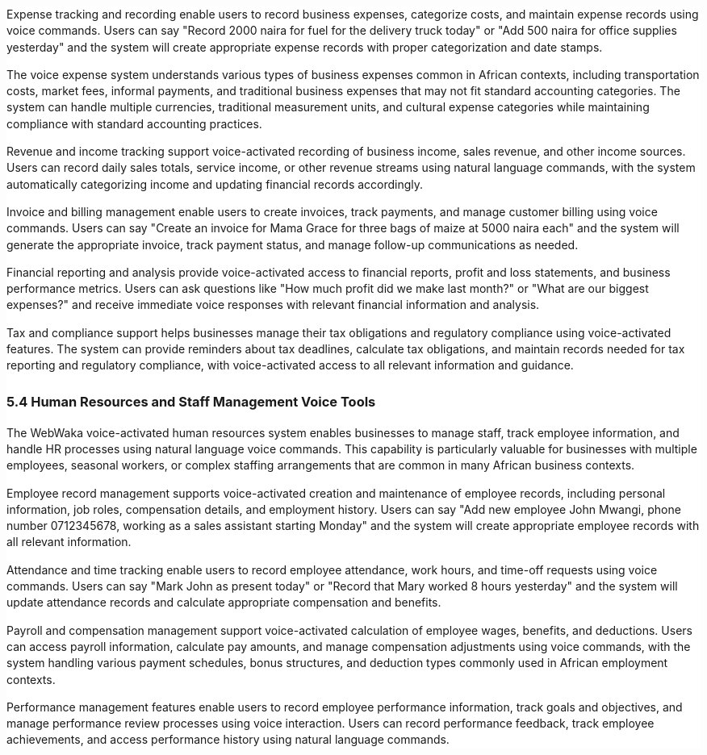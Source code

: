 Expense tracking and recording enable users to record business expenses, categorize costs, and maintain expense records using voice commands. Users can say "Record 2000 naira for fuel for the delivery truck today" or "Add 500 naira for office supplies yesterday" and the system will create appropriate expense records with proper categorization and date stamps.

The voice expense system understands various types of business expenses common in African contexts, including transportation costs, market fees, informal payments, and traditional business expenses that may not fit standard accounting categories. The system can handle multiple currencies, traditional measurement units, and cultural expense categories while maintaining compliance with standard accounting practices.

Revenue and income tracking support voice-activated recording of business income, sales revenue, and other income sources. Users can record daily sales totals, service income, or other revenue streams using natural language commands, with the system automatically categorizing income and updating financial records accordingly.

Invoice and billing management enable users to create invoices, track payments, and manage customer billing using voice commands. Users can say "Create an invoice for Mama Grace for three bags of maize at 5000 naira each" and the system will generate the appropriate invoice, track payment status, and manage follow-up communications as needed.

Financial reporting and analysis provide voice-activated access to financial reports, profit and loss statements, and business performance metrics. Users can ask questions like "How much profit did we make last month?" or "What are our biggest expenses?" and receive immediate voice responses with relevant financial information and analysis.

Tax and compliance support helps businesses manage their tax obligations and regulatory compliance using voice-activated features. The system can provide reminders about tax deadlines, calculate tax obligations, and maintain records needed for tax reporting and regulatory compliance, with voice-activated access to all relevant information and guidance.

### 5.4 Human Resources and Staff Management Voice Tools

The WebWaka voice-activated human resources system enables businesses to manage staff, track employee information, and handle HR processes using natural language voice commands. This capability is particularly valuable for businesses with multiple employees, seasonal workers, or complex staffing arrangements that are common in many African business contexts.

Employee record management supports voice-activated creation and maintenance of employee records, including personal information, job roles, compensation details, and employment history. Users can say "Add new employee John Mwangi, phone number 0712345678, working as a sales assistant starting Monday" and the system will create appropriate employee records with all relevant information.

Attendance and time tracking enable users to record employee attendance, work hours, and time-off requests using voice commands. Users can say "Mark John as present today" or "Record that Mary worked 8 hours yesterday" and the system will update attendance records and calculate appropriate compensation and benefits.

Payroll and compensation management support voice-activated calculation of employee wages, benefits, and deductions. Users can access payroll information, calculate pay amounts, and manage compensation adjustments using voice commands, with the system handling various payment schedules, bonus structures, and deduction types commonly used in African employment contexts.

Performance management features enable users to record employee performance information, track goals and objectives, and manage performance review processes using voice interaction. Users can record performance feedback, track employee achievements, and access performance history using natural language commands.
